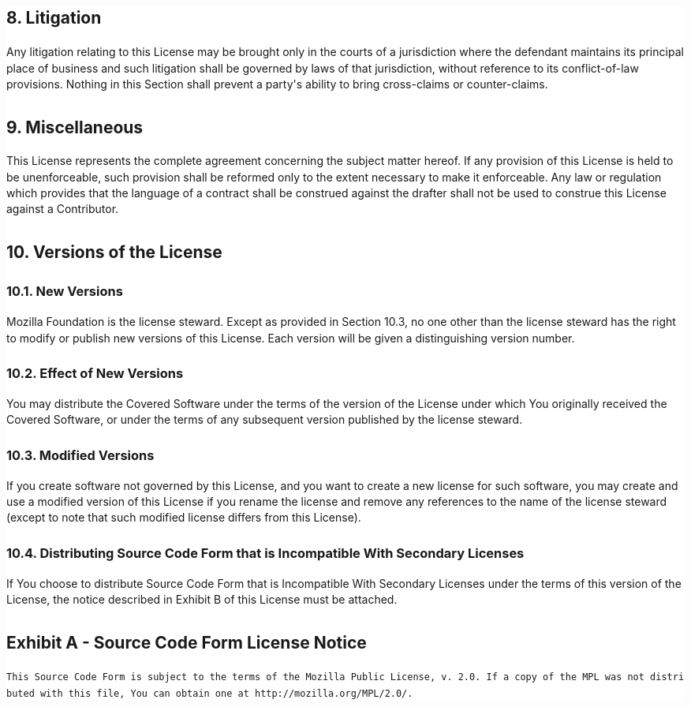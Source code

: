 ## 8. Litigation

Any litigation relating to this License may be brought only in the courts of a
jurisdiction where the defendant maintains its principal place of business and
such litigation shall be governed by laws of that jurisdiction, without
reference to its conflict-of-law provisions. Nothing in this Section shall
prevent a party's ability to bring cross-claims or counter-claims.

## 9. Miscellaneous

This License represents the complete agreement concerning the subject matter
hereof. If any provision of this License is held to be unenforceable, such
provision shall be reformed only to the extent necessary to make it enforceable.
Any law or regulation which provides that the language of a contract shall be
construed against the drafter shall not be used to construe this License against
a Contributor.

## 10. Versions of the License

### 10.1. New Versions

Mozilla Foundation is the license steward. Except as provided in Section 10.3,
no one other than the license steward has the right to modify or publish new
versions of this License. Each version will be given a distinguishing version
number.

### 10.2. Effect of New Versions

You may distribute the Covered Software under the terms of the version of the
License under which You originally received the Covered Software, or under the
terms of any subsequent version published by the license steward.

### 10.3. Modified Versions

If you create software not governed by this License, and you want to create a
new license for such software, you may create and use a modified version of this
License if you rename the license and remove any references to the name of the
license steward (except to note that such modified license differs from this
License).

### 10.4. Distributing Source Code Form that is Incompatible With Secondary Licenses

If You choose to distribute Source Code Form that is Incompatible With Secondary
Licenses under the terms of this version of the License, the notice described in
Exhibit B of this License must be attached.

## Exhibit A - Source Code Form License Notice

```
This Source Code Form is subject to the terms of the Mozilla Public License, v. 2.0. If a copy of the MPL was not distributed with this file, You can obtain one at http://mozilla.org/MPL/2.0/.
```
